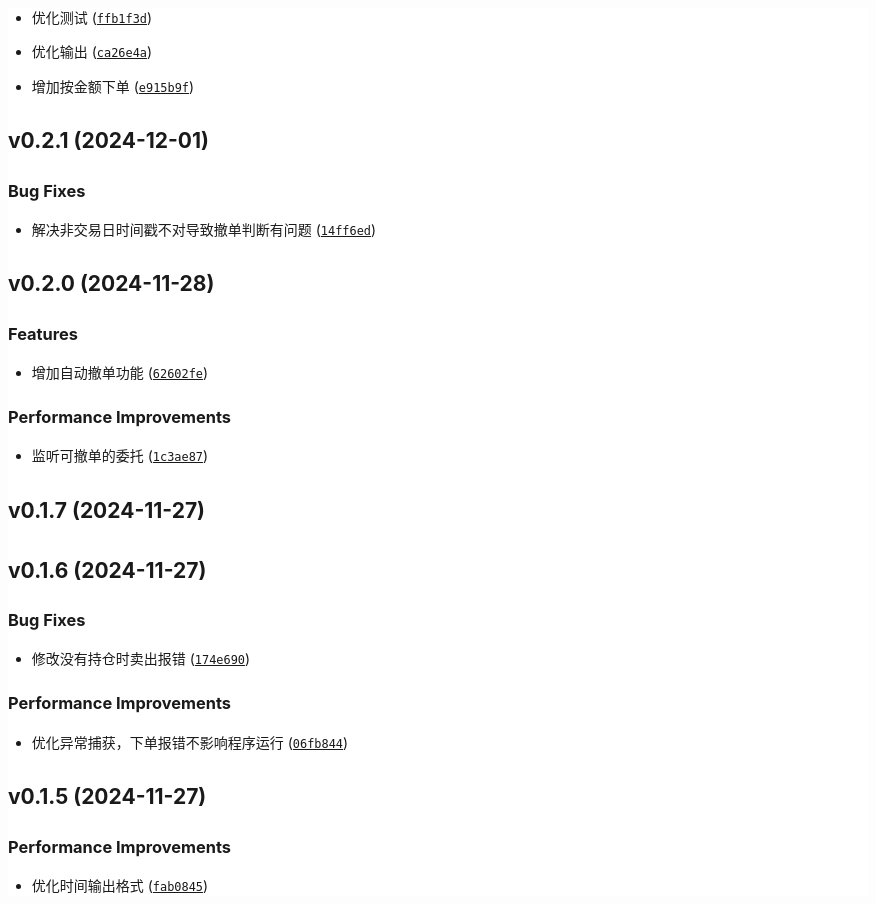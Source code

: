 - 优化测试
  ([`ffb1f3d`](https://github.com/zsrl/tdxtrader/commit/ffb1f3d66ef7d28de432408a8e3cff4d070c69be))

- 优化输出
  ([`ca26e4a`](https://github.com/zsrl/tdxtrader/commit/ca26e4a67d2d2d943711e227697492b9ec43240b))

- 增加按金额下单
  ([`e915b9f`](https://github.com/zsrl/tdxtrader/commit/e915b9fda4873551a61ec3490432794eae5cd470))


## v0.2.1 (2024-12-01)

### Bug Fixes

- 解决非交易日时间戳不对导致撤单判断有问题
  ([`14ff6ed`](https://github.com/zsrl/tdxtrader/commit/14ff6ed36aee49f73767041ecc8187278cfeeec3))


## v0.2.0 (2024-11-28)

### Features

- 增加自动撤单功能
  ([`62602fe`](https://github.com/zsrl/tdxtrader/commit/62602fe5c59a0b9d7c577e312fb339da12ff334e))

### Performance Improvements

- 监听可撤单的委托
  ([`1c3ae87`](https://github.com/zsrl/tdxtrader/commit/1c3ae874824906fad6a7a353c879d95ca09c7337))


## v0.1.7 (2024-11-27)


## v0.1.6 (2024-11-27)

### Bug Fixes

- 修改没有持仓时卖出报错
  ([`174e690`](https://github.com/zsrl/tdxtrader/commit/174e69010a9b3c8912714452e431945ff819b13f))

### Performance Improvements

- 优化异常捕获，下单报错不影响程序运行
  ([`06fb844`](https://github.com/zsrl/tdxtrader/commit/06fb8449ea50d5a92158befe03a8afec43396c68))


## v0.1.5 (2024-11-27)

### Performance Improvements

- 优化时间输出格式
  ([`fab0845`](https://github.com/zsrl/tdxtrader/commit/fab0845c1b1556eab41f42d02d721f33cdc82034))
